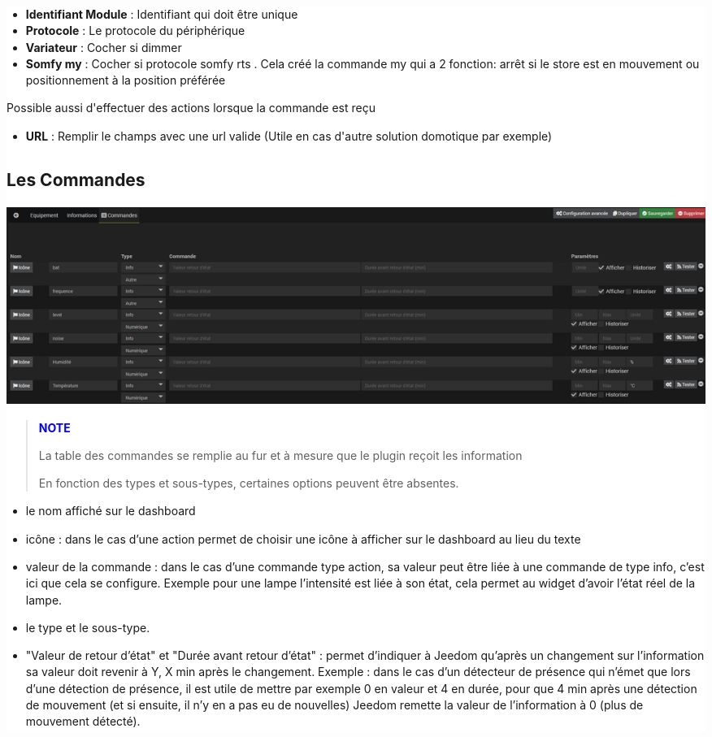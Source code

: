 * **Identifiant Module** : Identifiant qui doit être unique
* **Protocole** : Le protocole du périphérique
* **Variateur** : Cocher si dimmer
* **Somfy my** : Cocher si protocole somfy rts . Cela créé la commande my qui a 2 fonction: arrêt si le store est en mouvement ou positionnement à la position préférée

Possible aussi d'effectuer des actions lorsque la commande est reçu

* **URL** : Remplir le champs avec  une url valide (Utile en cas d'autre solution domotique par exemple)

Les Commandes
---

![jeebase4](../images/jeebase4.png)

> <span style="color:blue">**NOTE**</span>
>
>  La table des commandes se remplie au fur et à mesure que le plugin reçoit les information
>
> En fonction des types et sous-types, certaines options peuvent être
> absentes.

-   le nom affiché sur le dashboard

-   icône : dans le cas d’une action permet de choisir une icône à
    afficher sur le dashboard au lieu du texte

-   valeur de la commande : dans le cas d’une commande type action, sa
    valeur peut être liée à une commande de type info, c’est ici que
    cela se configure. Exemple pour une lampe l’intensité est liée à son
    état, cela permet au widget d’avoir l’état réel de la lampe.

-   le type et le sous-type.

-   "Valeur de retour d’état" et "Durée avant retour d’état" : permet
    d’indiquer à Jeedom qu’après un changement sur l’information sa
    valeur doit revenir à Y, X min après le changement. Exemple : dans
    le cas d’un détecteur de présence qui n’émet que lors d’une
    détection de présence, il est utile de mettre par exemple 0 en
    valeur et 4 en durée, pour que 4 min après une détection de
    mouvement (et si ensuite, il n’y en a pas eu de nouvelles) Jeedom
    remette la valeur de l’information à 0 (plus de mouvement détecté).
